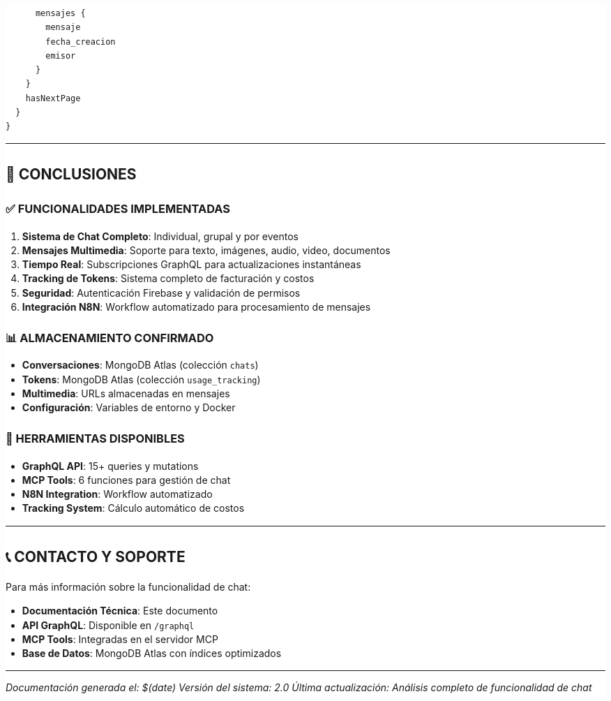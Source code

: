 ```graphql
      mensajes {
        mensaje
        fecha_creacion
        emisor
      }
    }
    hasNextPage
  }
}
```

---

## 🎯 **CONCLUSIONES**

### **✅ FUNCIONALIDADES IMPLEMENTADAS**
1. **Sistema de Chat Completo**: Individual, grupal y por eventos
2. **Mensajes Multimedia**: Soporte para texto, imágenes, audio, video, documentos
3. **Tiempo Real**: Subscripciones GraphQL para actualizaciones instantáneas
4. **Tracking de Tokens**: Sistema completo de facturación y costos
5. **Seguridad**: Autenticación Firebase y validación de permisos
6. **Integración N8N**: Workflow automatizado para procesamiento de mensajes

### **📊 ALMACENAMIENTO CONFIRMADO**
- **Conversaciones**: MongoDB Atlas (colección `chats`)
- **Tokens**: MongoDB Atlas (colección `usage_tracking`)
- **Multimedia**: URLs almacenadas en mensajes
- **Configuración**: Variables de entorno y Docker

### **🔧 HERRAMIENTAS DISPONIBLES**
- **GraphQL API**: 15+ queries y mutations
- **MCP Tools**: 6 funciones para gestión de chat
- **N8N Integration**: Workflow automatizado
- **Tracking System**: Cálculo automático de costos

---

## 📞 **CONTACTO Y SOPORTE**

Para más información sobre la funcionalidad de chat:
- **Documentación Técnica**: Este documento
- **API GraphQL**: Disponible en `/graphql`
- **MCP Tools**: Integradas en el servidor MCP
- **Base de Datos**: MongoDB Atlas con índices optimizados

---

*Documentación generada el: $(date)*
*Versión del sistema: 2.0*
*Última actualización: Análisis completo de funcionalidad de chat*


